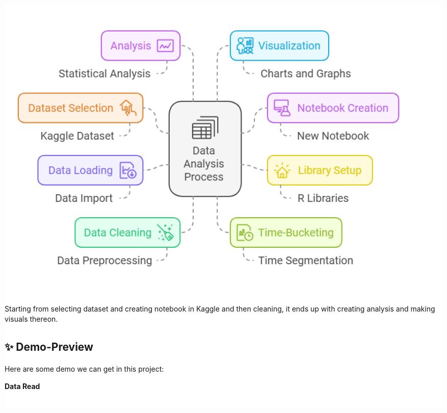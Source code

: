   <img src="./assets/flow.jpg" alt="Project Banner" width="800">
</p>

Starting from selecting dataset and creating notebook in Kaggle and then cleaning, it ends up with creating analysis and making visuals thereon.

## ✨ Demo-Preview

Here are some demo we can get in this project:

**Data Read**
<p align="center"><br>